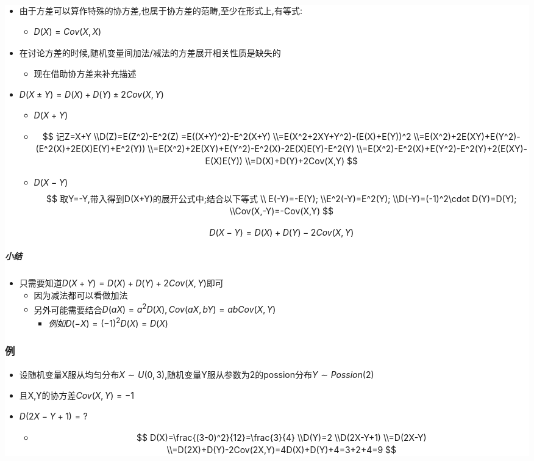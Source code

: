 - 由于方差可以算作特殊的协方差,也属于协方差的范畴,至少在形式上,有等式:

  - $D(X)=Cov(X,X)$

- 在讨论方差的时候,随机变量间加法/减法的方差展开相关性质是缺失的

  - 现在借助协方差来补充描述

- $D(X\pm{Y})=D(X)+D(Y)\pm{2Cov(X,Y)}$

  - $D(X+Y)$

  - $$
    记Z=X+Y
    \\D(Z)=E(Z^2)-E^2(Z)
    =E((X+Y)^2)-E^2(X+Y)
    \\=E(X^2+2XY+Y^2)-(E(X)+E(Y))^2
    \\=E(X^2)+2E(XY)+E(Y^2)-(E^2(X)+2E(X)E(Y)+E^2(Y))
    \\=E(X^2)+2E(XY)+E(Y^2)-E^2(X)-2E(X)E(Y)-E^2(Y)
    \\=E(X^2)-E^2(X)+E(Y^2)-E^2(Y)+2(E(XY)-E(X)E(Y))
    \\=D(X)+D(Y)+2Cov(X,Y)
    $$
    
  - $D(X-Y)$
    $$
    取Y=-Y,带入得到D(X+Y)的展开公式中;结合以下等式
    \\
    E(-Y)=-E(Y);
    \\E^2(-Y)=E^2(Y);
    \\D(-Y)=(-1)^2\cdot D(Y)=D(Y);
    \\Cov(X,-Y)=-Cov(X,Y)
    $$
  
    $$
    D(X-Y)=D(X)+D(Y)-2Cov(X,Y)
    $$

##### 小结

- 只需要知道$D(X+Y)=D(X)+D(Y)+2Cov(X,Y)$即可
  - 因为减法都可以看做加法
  - 另外可能需要结合$D(aX)=a^2D(X),Cov(aX,bY)=abCov(X,Y)$
    - $例如D(-X)=(-1)^2D(X)=D(X)$

### 例

- 设随机变量X服从均匀分布$X\sim{U(0,3)}$,随机变量Y服从参数为2的possion分布$Y\sim{Possion(2)}$

- 且X,Y的协方差$Cov(X,Y)=-1$

- $D(2X-Y+1)=?$

  - $$
    D(X)=\frac{(3-0)^2}{12}=\frac{3}{4}
    \\D(Y)=2
    \\D(2X-Y+1)
    \\=D(2X-Y)
    \\=D(2X)+D(Y)-2Cov(2X,Y)=4D(X)+D(Y)+4=3+2+4=9
    $$

